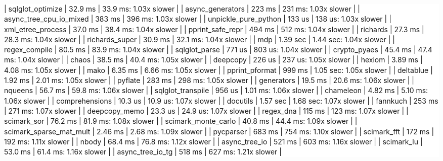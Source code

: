 | sqlglot_optimize          | 32.9 ms                                                     | 33.9 ms: 1.03x slower                                             |
| async_generators          | 223 ms                                                      | 231 ms: 1.03x slower                                              |
| async_tree_cpu_io_mixed   | 383 ms                                                      | 396 ms: 1.03x slower                                              |
| unpickle_pure_python      | 133 us                                                      | 138 us: 1.03x slower                                              |
| xml_etree_process         | 37.0 ms                                                     | 38.4 ms: 1.04x slower                                             |
| pprint_safe_repr          | 494 ms                                                      | 512 ms: 1.04x slower                                              |
| richards                  | 27.3 ms                                                     | 28.3 ms: 1.04x slower                                             |
| richards_super            | 30.9 ms                                                     | 32.1 ms: 1.04x slower                                             |
| mdp                       | 1.39 sec                                                    | 1.44 sec: 1.04x slower                                            |
| regex_compile             | 80.5 ms                                                     | 83.9 ms: 1.04x slower                                             |
| sqlglot_parse             | 771 us                                                      | 803 us: 1.04x slower                                              |
| crypto_pyaes              | 45.4 ms                                                     | 47.4 ms: 1.04x slower                                             |
| chaos                     | 38.5 ms                                                     | 40.4 ms: 1.05x slower                                             |
| deepcopy                  | 226 us                                                      | 237 us: 1.05x slower                                              |
| hexiom                    | 3.89 ms                                                     | 4.08 ms: 1.05x slower                                             |
| mako                      | 6.35 ms                                                     | 6.66 ms: 1.05x slower                                             |
| pprint_pformat            | 999 ms                                                      | 1.05 sec: 1.05x slower                                            |
| deltablue                 | 1.92 ms                                                     | 2.01 ms: 1.05x slower                                             |
| pyflate                   | 283 ms                                                      | 298 ms: 1.05x slower                                              |
| generators                | 19.5 ms                                                     | 20.6 ms: 1.06x slower                                             |
| nqueens                   | 56.7 ms                                                     | 59.8 ms: 1.06x slower                                             |
| sqlglot_transpile         | 956 us                                                      | 1.01 ms: 1.06x slower                                             |
| chameleon                 | 4.82 ms                                                     | 5.10 ms: 1.06x slower                                             |
| comprehensions            | 10.3 us                                                     | 10.9 us: 1.07x slower                                             |
| docutils                  | 1.57 sec                                                    | 1.68 sec: 1.07x slower                                            |
| fannkuch                  | 253 ms                                                      | 271 ms: 1.07x slower                                              |
| deepcopy_memo             | 23.3 us                                                     | 24.9 us: 1.07x slower                                             |
| regex_dna                 | 115 ms                                                      | 123 ms: 1.07x slower                                              |
| scimark_sor               | 76.2 ms                                                     | 81.9 ms: 1.08x slower                                             |
| scimark_monte_carlo       | 40.8 ms                                                     | 44.4 ms: 1.09x slower                                             |
| scimark_sparse_mat_mult   | 2.46 ms                                                     | 2.68 ms: 1.09x slower                                             |
| pycparser                 | 683 ms                                                      | 754 ms: 1.10x slower                                              |
| scimark_fft               | 172 ms                                                      | 192 ms: 1.11x slower                                              |
| nbody                     | 68.4 ms                                                     | 76.8 ms: 1.12x slower                                             |
| async_tree_io             | 521 ms                                                      | 603 ms: 1.16x slower                                              |
| scimark_lu                | 53.0 ms                                                     | 61.4 ms: 1.16x slower                                             |
| async_tree_io_tg          | 518 ms                                                      | 627 ms: 1.21x slower                                              |